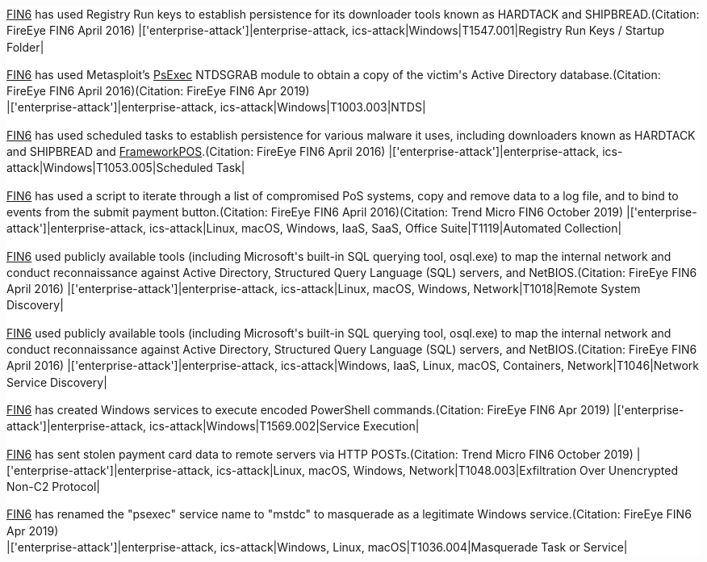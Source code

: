 
[FIN6](https://attack.mitre.org/groups/G0037) has used Registry Run keys to establish persistence for its downloader tools known as HARDTACK and SHIPBREAD.(Citation: FireEye FIN6 April 2016)
|['enterprise-attack']|enterprise-attack, ics-attack|Windows|T1547.001|Registry Run Keys / Startup Folder|


[FIN6](https://attack.mitre.org/groups/G0037) has used Metasploit’s [PsExec](https://attack.mitre.org/software/S0029) NTDSGRAB module to obtain a copy of the victim's Active Directory database.(Citation: FireEye FIN6 April 2016)(Citation: FireEye FIN6 Apr 2019)	
|['enterprise-attack']|enterprise-attack, ics-attack|Windows|T1003.003|NTDS|


[FIN6](https://attack.mitre.org/groups/G0037) has used scheduled tasks to establish persistence for various malware it uses, including downloaders known as HARDTACK and SHIPBREAD and [FrameworkPOS](https://attack.mitre.org/software/S0503).(Citation: FireEye FIN6 April 2016)
|['enterprise-attack']|enterprise-attack, ics-attack|Windows|T1053.005|Scheduled Task|


[FIN6](https://attack.mitre.org/groups/G0037) has used a script to iterate through a list of compromised PoS systems, copy and remove data to a log file, and to bind to events from the submit payment button.(Citation: FireEye FIN6 April 2016)(Citation: Trend Micro FIN6 October 2019)
|['enterprise-attack']|enterprise-attack, ics-attack|Linux, macOS, Windows, IaaS, SaaS, Office Suite|T1119|Automated Collection|


[FIN6](https://attack.mitre.org/groups/G0037) used publicly available tools (including Microsoft's built-in SQL querying tool, osql.exe) to map the internal network and conduct reconnaissance against Active Directory, Structured Query Language (SQL) servers, and NetBIOS.(Citation: FireEye FIN6 April 2016)
|['enterprise-attack']|enterprise-attack, ics-attack|Linux, macOS, Windows, Network|T1018|Remote System Discovery|


[FIN6](https://attack.mitre.org/groups/G0037) used publicly available tools (including Microsoft's built-in SQL querying tool, osql.exe) to map the internal network and conduct reconnaissance against Active Directory, Structured Query Language (SQL) servers, and NetBIOS.(Citation: FireEye FIN6 April 2016)
|['enterprise-attack']|enterprise-attack, ics-attack|Windows, IaaS, Linux, macOS, Containers, Network|T1046|Network Service Discovery|


[FIN6](https://attack.mitre.org/groups/G0037) has created Windows services to execute encoded PowerShell commands.(Citation: FireEye FIN6 Apr 2019)
|['enterprise-attack']|enterprise-attack, ics-attack|Windows|T1569.002|Service Execution|


[FIN6](https://attack.mitre.org/groups/G0037) has sent stolen payment card data to remote servers via HTTP POSTs.(Citation: Trend Micro FIN6 October 2019)
|['enterprise-attack']|enterprise-attack, ics-attack|Linux, macOS, Windows, Network|T1048.003|Exfiltration Over Unencrypted Non-C2 Protocol|


[FIN6](https://attack.mitre.org/groups/G0037) has renamed the "psexec" service name to "mstdc" to masquerade as a legitimate Windows service.(Citation: FireEye FIN6 Apr 2019)	
|['enterprise-attack']|enterprise-attack, ics-attack|Windows, Linux, macOS|T1036.004|Masquerade Task or Service|

